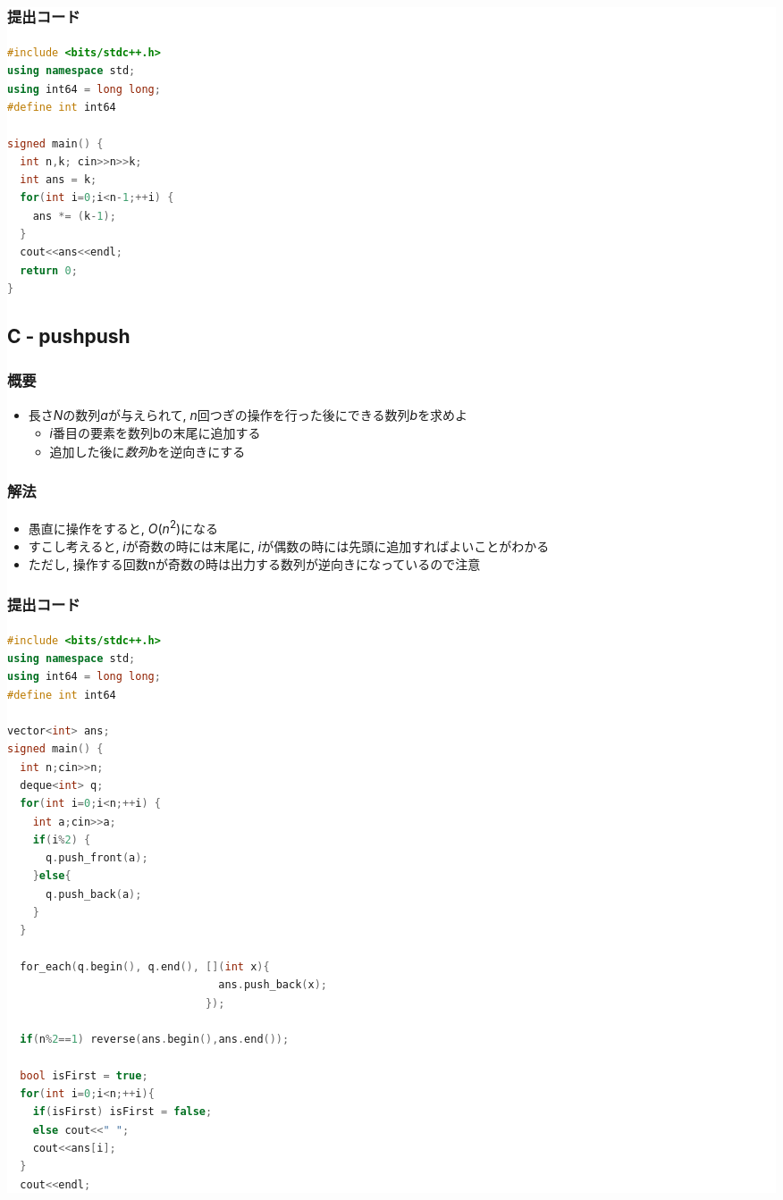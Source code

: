 ### 提出コード
```cpp
#include <bits/stdc++.h>
using namespace std;
using int64 = long long;
#define int int64

signed main() {
  int n,k; cin>>n>>k;
  int ans = k;
  for(int i=0;i<n-1;++i) {
    ans *= (k-1);
  }
  cout<<ans<<endl;
  return 0;
}
```

## C - pushpush
### 概要
 - 長さ$N$の数列$a$が与えられて, $n$回つぎの操作を行った後にできる数列$b$を求めよ
   - $i$番目の要素を数列bの末尾に追加する
   - 追加した後に$数列b$を逆向きにする

### 解法
 - 愚直に操作をすると, $O(n^2)$になる
 - すこし考えると, $i$が奇数の時には末尾に, $i$が偶数の時には先頭に追加すればよいことがわかる
 - ただし, 操作する回数nが奇数の時は出力する数列が逆向きになっているので注意

### 提出コード
```cpp
#include <bits/stdc++.h>
using namespace std;
using int64 = long long;
#define int int64

vector<int> ans;
signed main() {
  int n;cin>>n;
  deque<int> q;
  for(int i=0;i<n;++i) {
    int a;cin>>a;
    if(i%2) {
      q.push_front(a);
    }else{
      q.push_back(a);
    }
  }

  for_each(q.begin(), q.end(), [](int x){
                                 ans.push_back(x);
                               });
  
  if(n%2==1) reverse(ans.begin(),ans.end());
  
  bool isFirst = true;
  for(int i=0;i<n;++i){
    if(isFirst) isFirst = false;
    else cout<<" ";
    cout<<ans[i];
  }
  cout<<endl;
```